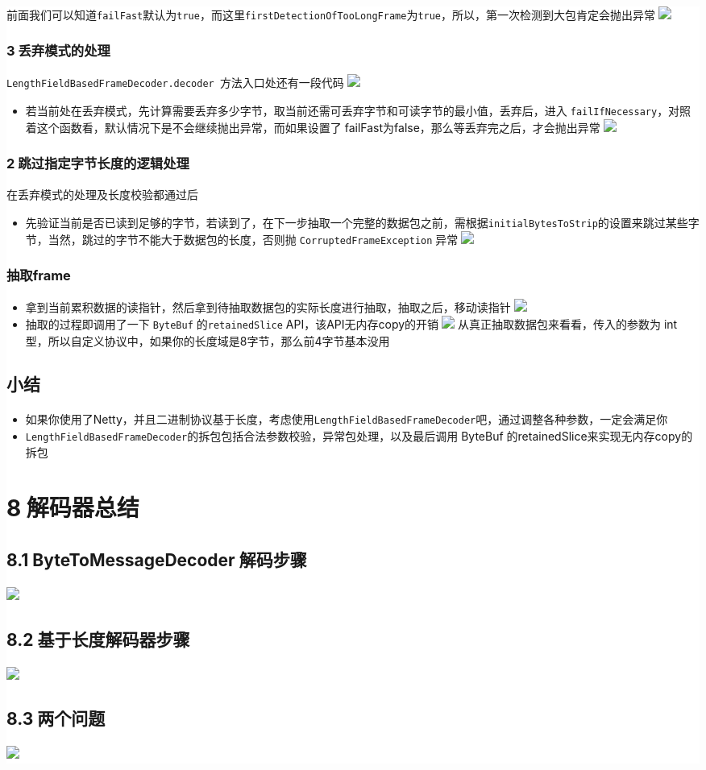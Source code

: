 前面我们可以知道`failFast`默认为`true`，而这里`firstDetectionOfTooLongFrame`为`true`，所以，第一次检测到大包肯定会抛出异常
![](https://upload-images.jianshu.io/upload_images/4685968-0e8428febe7d3072.png?imageMogr2/auto-orient/strip%7CimageView2/2/w/1240)
### 3 丢弃模式的处理
`LengthFieldBasedFrameDecoder.decoder `方法入口处还有一段代码
![](https://upload-images.jianshu.io/upload_images/4685968-39a2cba6a56fbe83.png?imageMogr2/auto-orient/strip%7CimageView2/2/w/1240)
- 若当前处在丢弃模式，先计算需要丢弃多少字节，取当前还需可丢弃字节和可读字节的最小值，丢弃后，进入 `failIfNecessary`，对照着这个函数看，默认情况下是不会继续抛出异常，而如果设置了 failFast为false，那么等丢弃完之后，才会抛出异常
![](https://upload-images.jianshu.io/upload_images/4685968-82def722d62f1e21.png?imageMogr2/auto-orient/strip%7CimageView2/2/w/1240)
### 2 跳过指定字节长度的逻辑处理
在丢弃模式的处理及长度校验都通过后
- 先验证当前是否已读到足够的字节，若读到了，在下一步抽取一个完整的数据包之前，需根据`initialBytesToStrip`的设置来跳过某些字节，当然，跳过的字节不能大于数据包的长度，否则抛 `CorruptedFrameException` 异常
![](https://upload-images.jianshu.io/upload_images/4685968-b5492cb63a51dd31.png?imageMogr2/auto-orient/strip%7CimageView2/2/w/1240)
### 抽取frame
- 拿到当前累积数据的读指针，然后拿到待抽取数据包的实际长度进行抽取，抽取之后，移动读指针
![](https://upload-images.jianshu.io/upload_images/4685968-6b69348f618b0015.png?imageMogr2/auto-orient/strip%7CimageView2/2/w/1240)
- 抽取的过程即调用了一下 `ByteBuf` 的`retainedSlice` API，该API无内存copy的开销
![](https://upload-images.jianshu.io/upload_images/4685968-2b03d3d8a23765a4.png?imageMogr2/auto-orient/strip%7CimageView2/2/w/1240)
从真正抽取数据包来看看，传入的参数为 int 型，所以自定义协议中，如果你的长度域是8字节，那么前4字节基本没用
## 小结
- 如果你使用了Netty，并且二进制协议基于长度，考虑使用`LengthFieldBasedFrameDecoder`吧，通过调整各种参数，一定会满足你
- `LengthFieldBasedFrameDecoder`的拆包包括合法参数校验，异常包处理，以及最后调用 ByteBuf 的retainedSlice来实现无内存copy的拆包
# 8 解码器总结
## 8.1 ByteToMessageDecoder 解码步骤
![](https://upload-images.jianshu.io/upload_images/4685968-c8069c6089c4c440.png?imageMogr2/auto-orient/strip%7CimageView2/2/w/1240)
## 8.2 基于长度解码器步骤
![](https://upload-images.jianshu.io/upload_images/4685968-e833bc52e4cfcc7e.png?imageMogr2/auto-orient/strip%7CimageView2/2/w/1240)
## 8.3 两个问题
![](https://upload-images.jianshu.io/upload_images/4685968-85b1412deda3ba1e.png?imageMogr2/auto-orient/strip%7CimageView2/2/w/1240)
